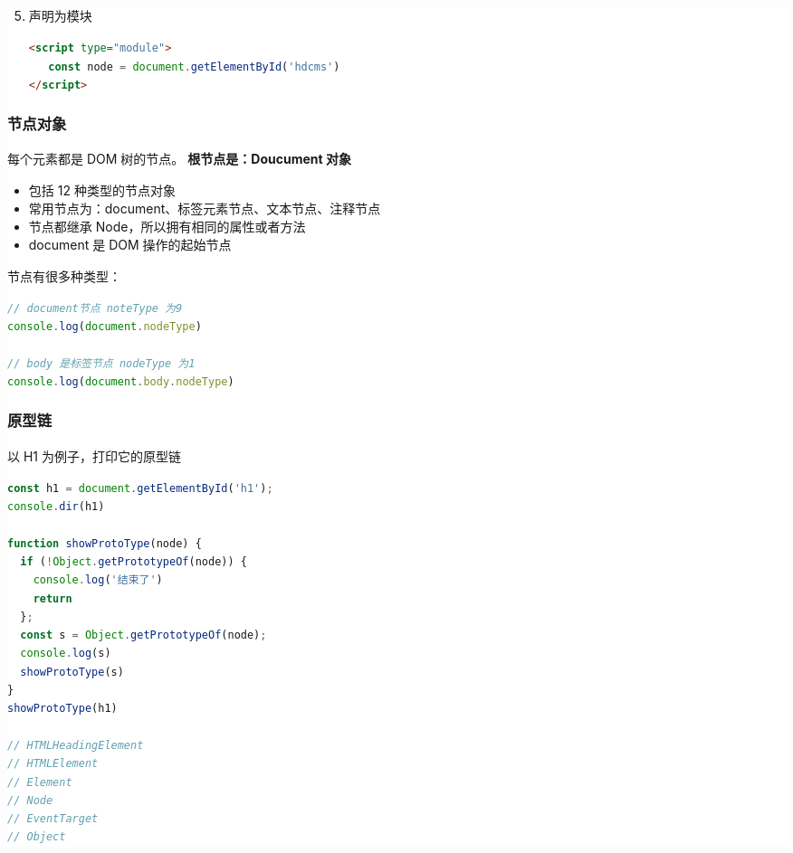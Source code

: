 5. 声明为模块

   ```html
   <script type="module">
      const node = document.getElementById('hdcms')
   </script>
   ```

   

### 节点对象

每个元素都是 DOM 树的节点。 **根节点是：Doucument 对象**

* 包括 12 种类型的节点对象
* 常用节点为：document、标签元素节点、文本节点、注释节点
* 节点都继承 Node，所以拥有相同的属性或者方法
* document 是 DOM 操作的起始节点

节点有很多种类型：
```javascript
// document节点 noteType 为9
console.log(document.nodeType)
  
// body 是标签节点 nodeType 为1
console.log(document.body.nodeType) 
```



### 原型链

以 H1 为例子，打印它的原型链

```js
const h1 = document.getElementById('h1');
console.dir(h1)

function showProtoType(node) {
  if (!Object.getPrototypeOf(node)) {
    console.log('结束了')
    return
  };
  const s = Object.getPrototypeOf(node);
  console.log(s)
  showProtoType(s)
}
showProtoType(h1)

// HTMLHeadingElement
// HTMLElement
// Element
// Node
// EventTarget
// Object
```
